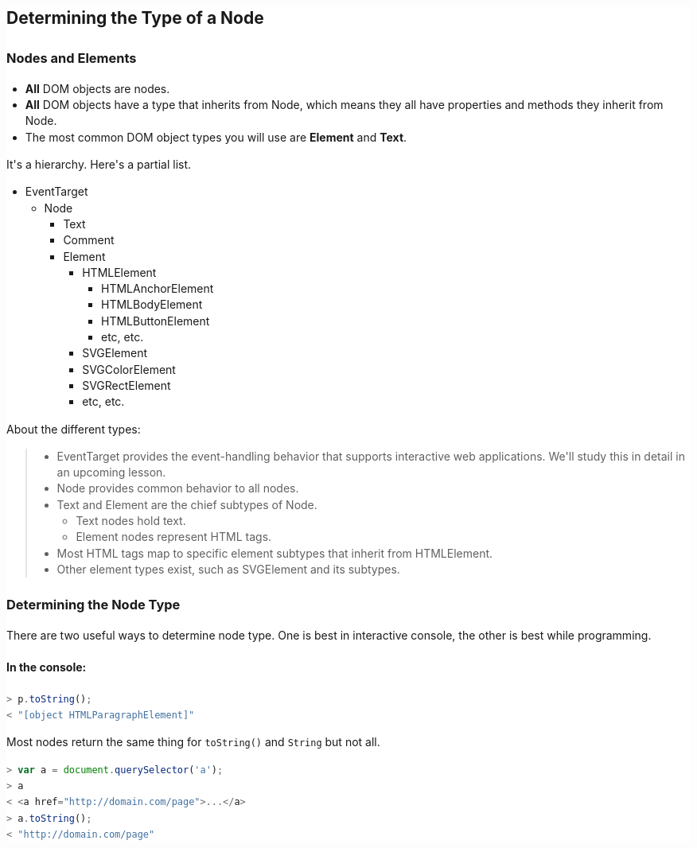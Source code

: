 ## Determining the Type of a Node
### Nodes and Elements
* **All** DOM objects are nodes.
* **All** DOM objects have a type that inherits from Node, which means they all have properties and methods they inherit from Node.
* The most common DOM object types you will use are **Element** and **Text**.

It's a hierarchy. Here's a partial list.

* EventTarget
  * Node
    * Text
    * Comment
    * Element
      * HTMLElement
        * HTMLAnchorElement
        * HTMLBodyElement
        * HTMLButtonElement
        * etc, etc.
      * SVGElement
      * SVGColorElement
      * SVGRectElement
      * etc, etc.

About the different types:
> * EventTarget provides the event-handling behavior that supports interactive web applications. We'll study this in detail in an upcoming lesson.
> * Node provides common behavior to all nodes.
> * Text and Element are the chief subtypes of Node.
>   * Text nodes hold text.
>   * Element nodes represent HTML tags.
> * Most HTML tags map to specific element subtypes that inherit from HTMLElement.
> * Other element types exist, such as SVGElement and its subtypes.

### Determining the Node Type

There are two useful ways to determine node type. One is best in interactive console, the other is best while programming.

#### In the console:
```javascript
> p.toString();
< "[object HTMLParagraphElement]"
```
Most nodes return the same thing for `toString()` and `String` but not all.
```javascript
> var a = document.querySelector('a');
> a
< <a href="http://domain.com/page">...</a>
> a.toString();
< "http://domain.com/page"
```
